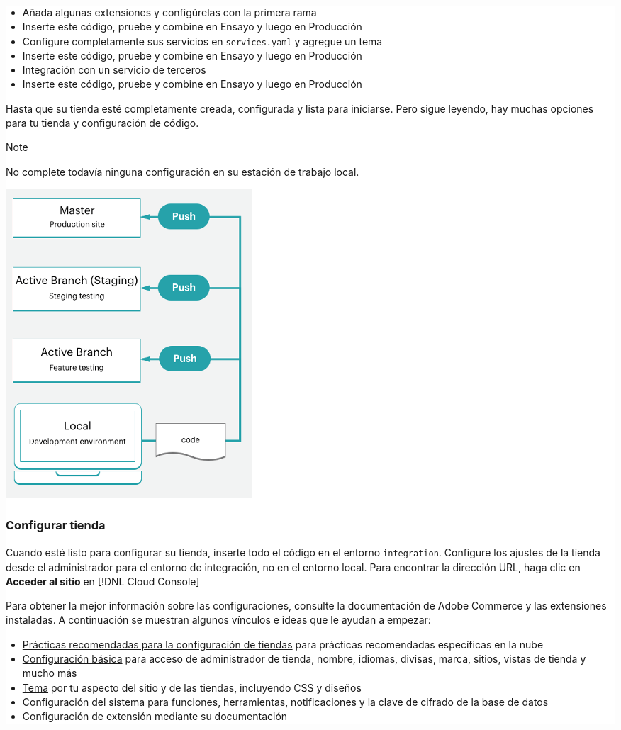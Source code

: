 - Añada algunas extensiones y configúrelas con la primera rama
- Inserte este código, pruebe y combine en Ensayo y luego en Producción
- Configure completamente sus servicios en `services.yaml` y agregue un tema
- Inserte este código, pruebe y combine en Ensayo y luego en Producción
- Integración con un servicio de terceros
- Inserte este código, pruebe y combine en Ensayo y luego en Producción

Hasta que su tienda esté completamente creada, configurada y lista para iniciarse. Pero sigue leyendo, hay muchas opciones para tu tienda y configuración de código.

>[!NOTE]
>
>No complete todavía ninguna configuración en su estación de trabajo local.

![Código push desde local](../../assets/starter/push-code.png)

### Configurar tienda

Cuando esté listo para configurar su tienda, inserte todo el código en el entorno `integration`. Configure los ajustes de la tienda desde el administrador para el entorno de integración, no en el entorno local. Para encontrar la dirección URL, haga clic en **Acceder al sitio** en [!DNL Cloud Console]

Para obtener la mejor información sobre las configuraciones, consulte la documentación de Adobe Commerce y las extensiones instaladas. A continuación se muestran algunos vínculos e ideas que le ayudan a empezar:

- [Prácticas recomendadas para la configuración de tiendas](../store/best-practices.md) para prácticas recomendadas específicas en la nube
- [Configuración básica](https://experienceleague.adobe.com/es/docs/commerce-admin/start/setup/store-details) para acceso de administrador de tienda, nombre, idiomas, divisas, marca, sitios, vistas de tienda y mucho más
- [Tema](https://experienceleague.adobe.com/es/docs/commerce-admin/content-design/content-menu#design-features) por tu aspecto del sitio y de las tiendas, incluyendo CSS y diseños
- [Configuración del sistema](https://experienceleague.adobe.com/es/docs/commerce-admin/systems/guide-overview) para funciones, herramientas, notificaciones y la clave de cifrado de la base de datos
- Configuración de extensión mediante su documentación
